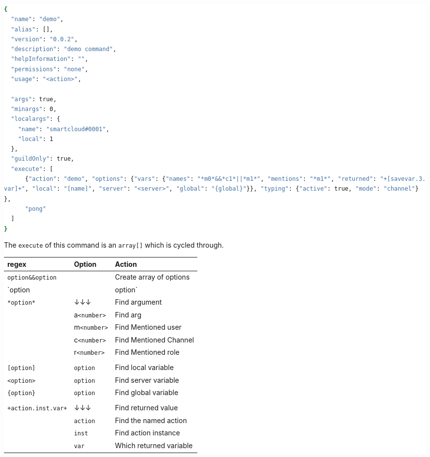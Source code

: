 ```bash
{
  "name": "demo",
  "alias": [],
  "version": "0.0.2",
  "description": "demo command",
  "helpInformation": "",
  "permissions": "none",
  "usage": "<action>",

  "args": true,
  "minargs": 0,
  "localargs": {
    "name": "smartcloud#0001",
    "local": 1
  },
  "guildOnly": true,
  "execute": [
      {"action": "demo", "options": {"vars": {"names": "*m0*&&*c1*||*m1*", "mentions": "*m1*", "returned": "+[savevar.3.var]+", "local": "[name]", "server": "<server>", "global": "{global}"}}, "typing": {"active": true, "mode": "channel"} },
      "pong"
  ]
}
```

The `execute` of this command is an `array[]` which is cycled through.

| regex | Option | Action |
| :--- | :--- | :--- |
| `option&&option`   |  | Create array of options |
| `option||option`   |  | Return `option1` or `option2` |
| `*option*`   | ↓↓↓ | Find argument |
|  | a`<number>`  | Find arg |
|  | m`<number>`  | Find Mentioned user |
|  | c`<number>`  | Find Mentioned Channel |
|  | r`<number>`  | Find Mentioned role |
|  |  |  |
| `[option]`  | `option` | Find local variable  |
| `<option>`  | `option` | Find server variable  |
| `{option}`  | `option` | Find global variable  |
|  |  |  |
| `+action.inst.var+`  | ↓↓↓ | Find returned value |
|  | `action` | Find the named action |
|  | `inst` | Find action instance |
|  | `var` | Which returned variable |
